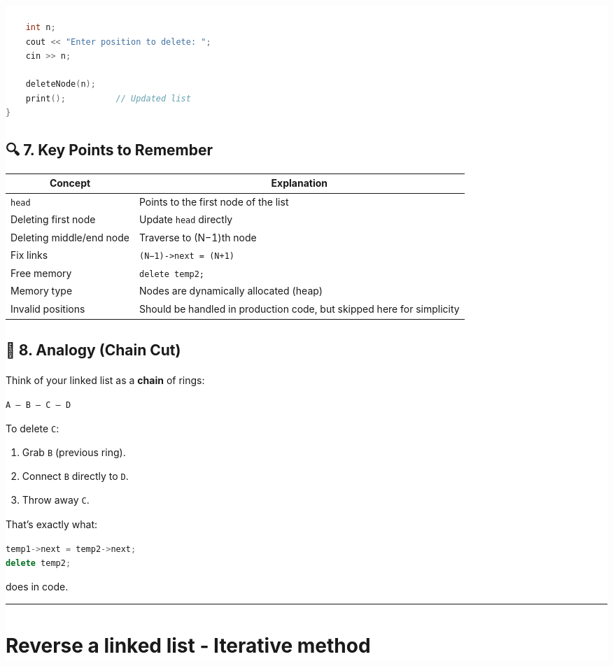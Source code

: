 ```cpp

    int n;
    cout << "Enter position to delete: ";
    cin >> n;

    deleteNode(n);
    print();          // Updated list
}
```

## 🔍 7. Key Points to Remember

|Concept|Explanation|
|---|---|
|`head`|Points to the first node of the list|
|Deleting first node|Update `head` directly|
|Deleting middle/end node|Traverse to (N−1)th node|
|Fix links|`(N−1)->next = (N+1)`|
|Free memory|`delete temp2;`|
|Memory type|Nodes are dynamically allocated (heap)|
|Invalid positions|Should be handled in production code, but skipped here for simplicity|

## 🧩 8. Analogy (Chain Cut)

Think of your linked list as a **chain** of rings:

```cpp
A — B — C — D
```

To delete `C`:

1. Grab `B` (previous ring).
    
2. Connect `B` directly to `D`.
    
3. Throw away `C`.
    

That’s exactly what:

```cpp
temp1->next = temp2->next;
delete temp2;
```

does in code.

---
# Reverse a linked list - Iterative method
